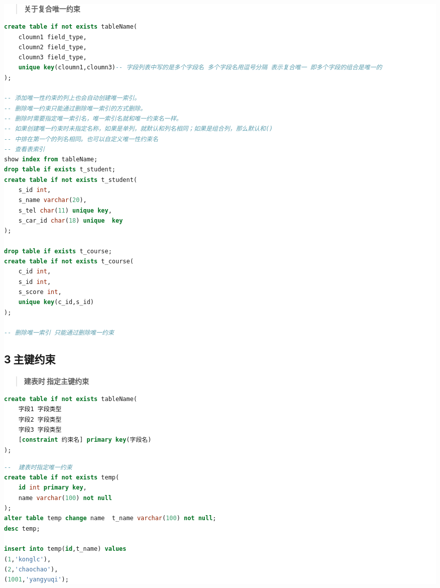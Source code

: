 

> **关于复合唯一约束**

```sql
create table if not exists tableName(
	cloumn1 field_type,
    cloumn2 field_type,
    cloumn3 field_type,
    unique key(cloumn1,cloumn3)-- 字段列表中写的是多个字段名 多个字段名用逗号分隔 表示复合唯一 即多个字段的组合是唯一的
);

-- 添加唯一性约束的列上也会自动创建唯一索引。
-- 删除唯一约束只能通过删除唯一索引的方式删除。
-- 删除时需要指定唯一索引名，唯一索引名就和唯一约束名一样。
-- 如果创建唯一约束时未指定名称，如果是单列，就默认和列名相同；如果是组合列，那么默认和()
-- 中排在第一个的列名相同。也可以自定义唯一性约束名
-- 查看表索引
show index from tableName;
drop table if exists t_student;
create table if not exists t_student(
	s_id int,
	s_name varchar(20),
	s_tel char(11) unique key,
	s_car_id char(18) unique  key
);

drop table if exists t_course;
create table if not exists t_course(
	c_id int,
	s_id int,
	s_score int,
	unique key(c_id,s_id)
);

-- 删除唯一索引 只能通过删除唯一约束
```

3 主键约束
---

> **建表时 指定主键约束**

```sql
create table if not exists tableName(
	字段1 字段类型
    字段2 字段类型
    字段3 字段类型
    [constraint 约束名] primary key(字段名)
);
```



```sql
--  建表时指定唯一约束
create table if not exists temp(
	id int primary key,
	name varchar(100) not null
);
alter table temp change name  t_name varchar(100) not null;
desc temp;

insert into temp(id,t_name) values
(1,'konglc'),
(2,'chaochao'),
(1001,'yangyuqi');

```